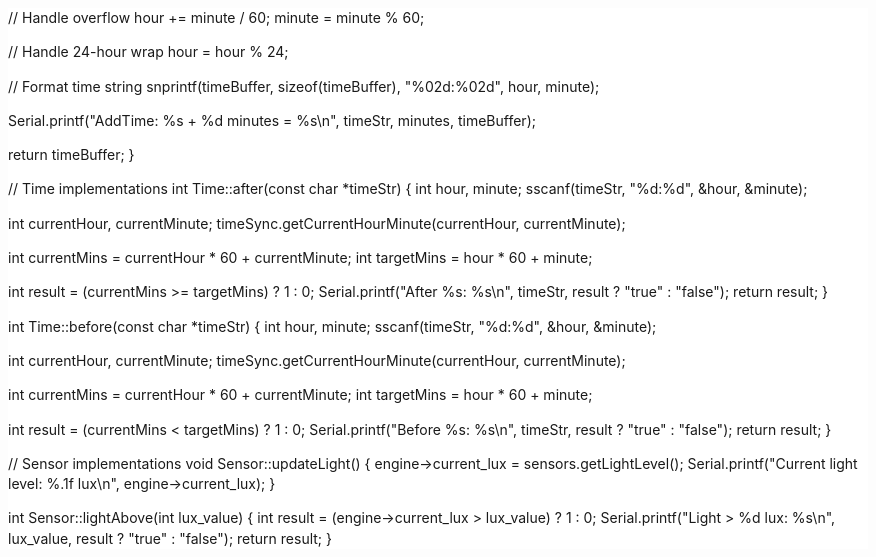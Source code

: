   // Handle overflow
  hour += minute / 60;
  minute = minute % 60;

  // Handle 24-hour wrap
  hour = hour % 24;

  // Format time string
  snprintf(timeBuffer, sizeof(timeBuffer), "%02d:%02d", hour, minute);

  Serial.printf("AddTime: %s + %d minutes = %s\n", timeStr, minutes,
                timeBuffer);

  return timeBuffer;
}

// Time implementations
int Time::after(const char *timeStr) {
  int hour, minute;
  sscanf(timeStr, "%d:%d", &hour, &minute);

  int currentHour, currentMinute;
  timeSync.getCurrentHourMinute(currentHour, currentMinute);

  int currentMins = currentHour * 60 + currentMinute;
  int targetMins = hour * 60 + minute;

  int result = (currentMins >= targetMins) ? 1 : 0;
  Serial.printf("After %s: %s\n", timeStr, result ? "true" : "false");
  return result;
}

int Time::before(const char *timeStr) {
  int hour, minute;
  sscanf(timeStr, "%d:%d", &hour, &minute);

  int currentHour, currentMinute;
  timeSync.getCurrentHourMinute(currentHour, currentMinute);

  int currentMins = currentHour * 60 + currentMinute;
  int targetMins = hour * 60 + minute;

  int result = (currentMins < targetMins) ? 1 : 0;
  Serial.printf("Before %s: %s\n", timeStr, result ? "true" : "false");
  return result;
}

// Sensor implementations
void Sensor::updateLight() {
  engine->current_lux = sensors.getLightLevel();
  Serial.printf("Current light level: %.1f lux\n", engine->current_lux);
}

int Sensor::lightAbove(int lux_value) {
  int result = (engine->current_lux > lux_value) ? 1 : 0;
  Serial.printf("Light > %d lux: %s\n", lux_value, result ? "true" : "false");
  return result;
}
